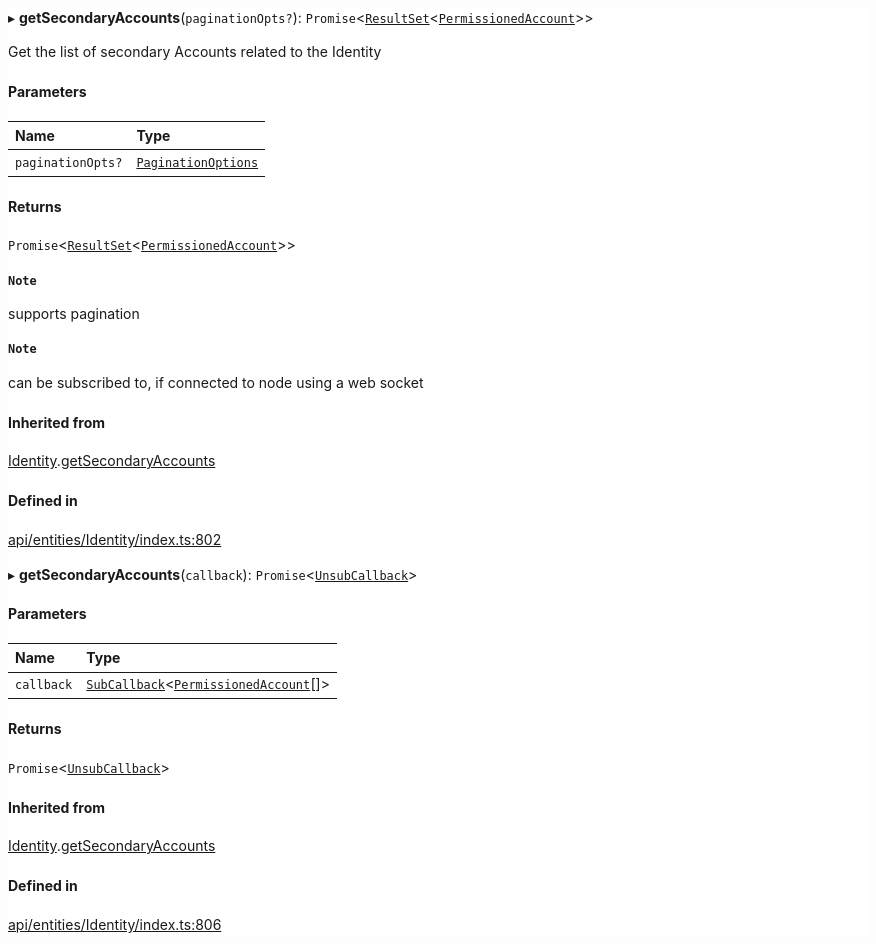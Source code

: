 ▸ **getSecondaryAccounts**(`paginationOpts?`): `Promise`\<[`ResultSet`](../../../../../interfaces/API/Entities/Types/ResultSet/ResultSet.md)\<[`PermissionedAccount`](../../../../../interfaces/API/Entities/Types/PermissionedAccount/PermissionedAccount.md)\>\>

Get the list of secondary Accounts related to the Identity

#### Parameters

| Name | Type |
| :------ | :------ |
| `paginationOpts?` | [`PaginationOptions`](../../../../../interfaces/API/Entities/Types/PaginationOptions/PaginationOptions.md) |

#### Returns

`Promise`\<[`ResultSet`](../../../../../interfaces/API/Entities/Types/ResultSet/ResultSet.md)\<[`PermissionedAccount`](../../../../../interfaces/API/Entities/Types/PermissionedAccount/PermissionedAccount.md)\>\>

**`Note`**

supports pagination

**`Note`**

can be subscribed to, if connected to node using a web socket

#### Inherited from

[Identity](../Identity.md).[getSecondaryAccounts](../Identity.md#getsecondaryaccounts)

#### Defined in

[api/entities/Identity/index.ts:802](https://github.com/PolymeshAssociation/polymesh-sdk/blob/c8da9dfce/src/api/entities/Identity/index.ts#L802)

▸ **getSecondaryAccounts**(`callback`): `Promise`\<[`UnsubCallback`](../../../../../modules/API/Entities/Types/Types.md#unsubcallback)\>

#### Parameters

| Name | Type |
| :------ | :------ |
| `callback` | [`SubCallback`](../../../../../modules/API/Entities/Types/Types.md#subcallback)\<[`PermissionedAccount`](../../../../../interfaces/API/Entities/Types/PermissionedAccount/PermissionedAccount.md)[]\> |

#### Returns

`Promise`\<[`UnsubCallback`](../../../../../modules/API/Entities/Types/Types.md#unsubcallback)\>

#### Inherited from

[Identity](../Identity.md).[getSecondaryAccounts](../Identity.md#getsecondaryaccounts)

#### Defined in

[api/entities/Identity/index.ts:806](https://github.com/PolymeshAssociation/polymesh-sdk/blob/c8da9dfce/src/api/entities/Identity/index.ts#L806)
